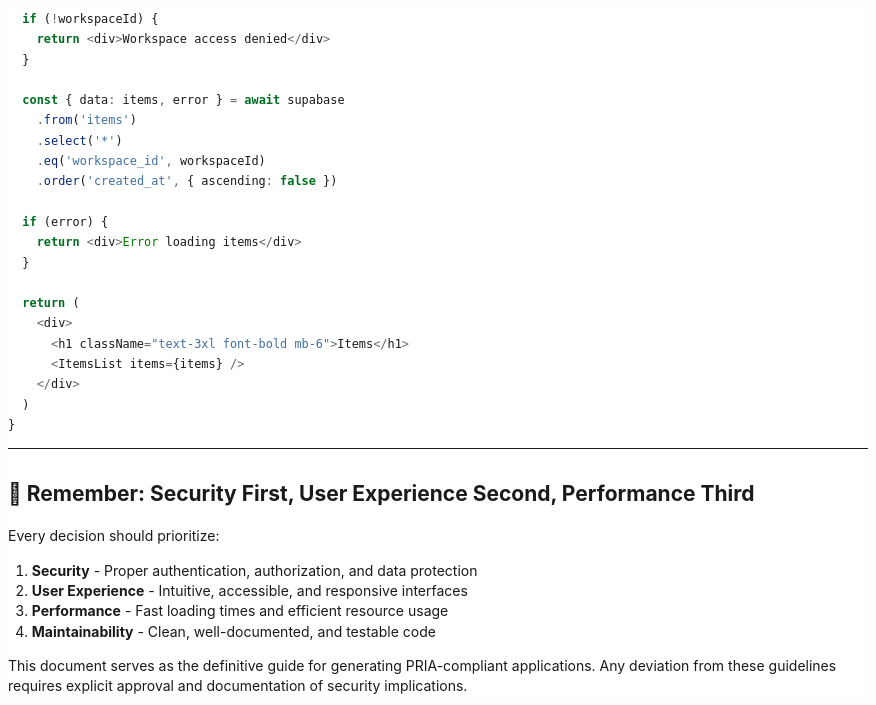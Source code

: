 ```typescript
  if (!workspaceId) {
    return <div>Workspace access denied</div>
  }

  const { data: items, error } = await supabase
    .from('items')
    .select('*')
    .eq('workspace_id', workspaceId)
    .order('created_at', { ascending: false })

  if (error) {
    return <div>Error loading items</div>
  }

  return (
    <div>
      <h1 className="text-3xl font-bold mb-6">Items</h1>
      <ItemsList items={items} />
    </div>
  )
}
```

---

## 🎯 Remember: Security First, User Experience Second, Performance Third

Every decision should prioritize:
1. **Security** - Proper authentication, authorization, and data protection
2. **User Experience** - Intuitive, accessible, and responsive interfaces  
3. **Performance** - Fast loading times and efficient resource usage
4. **Maintainability** - Clean, well-documented, and testable code

This document serves as the definitive guide for generating PRIA-compliant applications. Any deviation from these guidelines requires explicit approval and documentation of security implications.